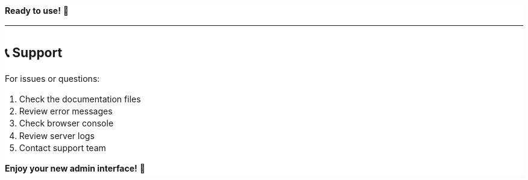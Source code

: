 **Ready to use!** 🚀

---

## 📞 Support

For issues or questions:
1. Check the documentation files
2. Review error messages
3. Check browser console
4. Review server logs
5. Contact support team

**Enjoy your new admin interface!** 🎉
